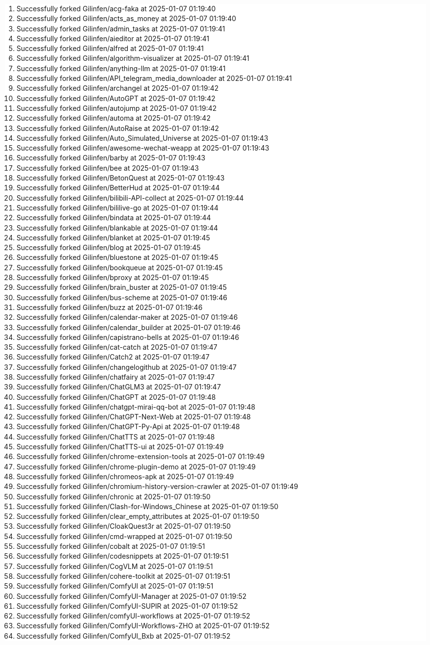 1. Successfully forked Gilinfen/acg-faka at 2025-01-07 01:19:40
2. Successfully forked Gilinfen/acts_as_money at 2025-01-07 01:19:40
3. Successfully forked Gilinfen/admin_tasks at 2025-01-07 01:19:41
4. Successfully forked Gilinfen/aieditor at 2025-01-07 01:19:41
5. Successfully forked Gilinfen/alfred at 2025-01-07 01:19:41
6. Successfully forked Gilinfen/algorithm-visualizer at 2025-01-07 01:19:41
7. Successfully forked Gilinfen/anything-llm at 2025-01-07 01:19:41
8. Successfully forked Gilinfen/API_telegram_media_downloader at 2025-01-07 01:19:41
9. Successfully forked Gilinfen/archangel at 2025-01-07 01:19:42
10. Successfully forked Gilinfen/AutoGPT at 2025-01-07 01:19:42
11. Successfully forked Gilinfen/autojump at 2025-01-07 01:19:42
12. Successfully forked Gilinfen/automa at 2025-01-07 01:19:42
13. Successfully forked Gilinfen/AutoRaise at 2025-01-07 01:19:42
14. Successfully forked Gilinfen/Auto_Simulated_Universe at 2025-01-07 01:19:43
15. Successfully forked Gilinfen/awesome-wechat-weapp at 2025-01-07 01:19:43
16. Successfully forked Gilinfen/barby at 2025-01-07 01:19:43
17. Successfully forked Gilinfen/bee at 2025-01-07 01:19:43
18. Successfully forked Gilinfen/BetonQuest at 2025-01-07 01:19:43
19. Successfully forked Gilinfen/BetterHud at 2025-01-07 01:19:44
20. Successfully forked Gilinfen/bilibili-API-collect at 2025-01-07 01:19:44
21. Successfully forked Gilinfen/bililive-go at 2025-01-07 01:19:44
22. Successfully forked Gilinfen/bindata at 2025-01-07 01:19:44
23. Successfully forked Gilinfen/blankable at 2025-01-07 01:19:44
24. Successfully forked Gilinfen/blanket at 2025-01-07 01:19:45
25. Successfully forked Gilinfen/blog at 2025-01-07 01:19:45
26. Successfully forked Gilinfen/bluestone at 2025-01-07 01:19:45
27. Successfully forked Gilinfen/bookqueue at 2025-01-07 01:19:45
28. Successfully forked Gilinfen/bproxy at 2025-01-07 01:19:45
29. Successfully forked Gilinfen/brain_buster at 2025-01-07 01:19:45
30. Successfully forked Gilinfen/bus-scheme at 2025-01-07 01:19:46
31. Successfully forked Gilinfen/buzz at 2025-01-07 01:19:46
32. Successfully forked Gilinfen/calendar-maker at 2025-01-07 01:19:46
33. Successfully forked Gilinfen/calendar_builder at 2025-01-07 01:19:46
34. Successfully forked Gilinfen/capistrano-bells at 2025-01-07 01:19:46
35. Successfully forked Gilinfen/cat-catch at 2025-01-07 01:19:47
36. Successfully forked Gilinfen/Catch2 at 2025-01-07 01:19:47
37. Successfully forked Gilinfen/changelogithub at 2025-01-07 01:19:47
38. Successfully forked Gilinfen/chatfairy at 2025-01-07 01:19:47
39. Successfully forked Gilinfen/ChatGLM3 at 2025-01-07 01:19:47
40. Successfully forked Gilinfen/ChatGPT at 2025-01-07 01:19:48
41. Successfully forked Gilinfen/chatgpt-mirai-qq-bot at 2025-01-07 01:19:48
42. Successfully forked Gilinfen/ChatGPT-Next-Web at 2025-01-07 01:19:48
43. Successfully forked Gilinfen/ChatGPT-Py-Api at 2025-01-07 01:19:48
44. Successfully forked Gilinfen/ChatTTS at 2025-01-07 01:19:48
45. Successfully forked Gilinfen/ChatTTS-ui at 2025-01-07 01:19:49
46. Successfully forked Gilinfen/chrome-extension-tools at 2025-01-07 01:19:49
47. Successfully forked Gilinfen/chrome-plugin-demo at 2025-01-07 01:19:49
48. Successfully forked Gilinfen/chromeos-apk at 2025-01-07 01:19:49
49. Successfully forked Gilinfen/chromium-history-version-crawler at 2025-01-07 01:19:49
50. Successfully forked Gilinfen/chronic at 2025-01-07 01:19:50
51. Successfully forked Gilinfen/Clash-for-Windows_Chinese at 2025-01-07 01:19:50
52. Successfully forked Gilinfen/clear_empty_attributes at 2025-01-07 01:19:50
53. Successfully forked Gilinfen/CloakQuest3r at 2025-01-07 01:19:50
54. Successfully forked Gilinfen/cmd-wrapped at 2025-01-07 01:19:50
55. Successfully forked Gilinfen/cobalt at 2025-01-07 01:19:51
56. Successfully forked Gilinfen/codesnippets at 2025-01-07 01:19:51
57. Successfully forked Gilinfen/CogVLM at 2025-01-07 01:19:51
58. Successfully forked Gilinfen/cohere-toolkit at 2025-01-07 01:19:51
59. Successfully forked Gilinfen/ComfyUI at 2025-01-07 01:19:51
60. Successfully forked Gilinfen/ComfyUI-Manager at 2025-01-07 01:19:52
61. Successfully forked Gilinfen/ComfyUI-SUPIR at 2025-01-07 01:19:52
62. Successfully forked Gilinfen/comfyUI-workflows at 2025-01-07 01:19:52
63. Successfully forked Gilinfen/ComfyUI-Workflows-ZHO at 2025-01-07 01:19:52
64. Successfully forked Gilinfen/ComfyUI_Bxb at 2025-01-07 01:19:52